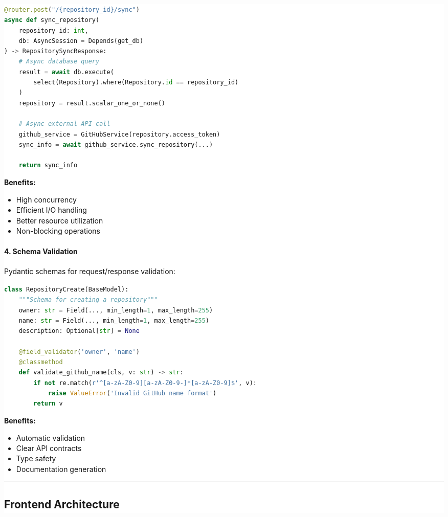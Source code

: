 ```python
@router.post("/{repository_id}/sync")
async def sync_repository(
    repository_id: int,
    db: AsyncSession = Depends(get_db)
) -> RepositorySyncResponse:
    # Async database query
    result = await db.execute(
        select(Repository).where(Repository.id == repository_id)
    )
    repository = result.scalar_one_or_none()

    # Async external API call
    github_service = GitHubService(repository.access_token)
    sync_info = await github_service.sync_repository(...)

    return sync_info
```

**Benefits:**
- High concurrency
- Efficient I/O handling
- Better resource utilization
- Non-blocking operations

#### 4. Schema Validation

Pydantic schemas for request/response validation:

```python
class RepositoryCreate(BaseModel):
    """Schema for creating a repository"""
    owner: str = Field(..., min_length=1, max_length=255)
    name: str = Field(..., min_length=1, max_length=255)
    description: Optional[str] = None

    @field_validator('owner', 'name')
    @classmethod
    def validate_github_name(cls, v: str) -> str:
        if not re.match(r'^[a-zA-Z0-9][a-zA-Z0-9-]*[a-zA-Z0-9]$', v):
            raise ValueError('Invalid GitHub name format')
        return v
```

**Benefits:**
- Automatic validation
- Clear API contracts
- Type safety
- Documentation generation

---

## Frontend Architecture

